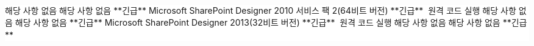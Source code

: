 </td>
<td style="border:1px solid black;">
해당 사항 없음

</td>
<td style="border:1px solid black;">
해당 사항 없음

</td>
<td style="border:1px solid black;">
**긴급**

</td>
</tr>
<tr>
<td style="border:1px solid black;">
Microsoft SharePoint Designer 2010 서비스 팩 2(64비트 버전)

</td>
<td style="border:1px solid black;">
**긴급**   
원격 코드 실행

</td>
<td style="border:1px solid black;">
해당 사항 없음

</td>
<td style="border:1px solid black;">
해당 사항 없음

</td>
<td style="border:1px solid black;">
**긴급**

</td>
</tr>
<tr>
<td style="border:1px solid black;">
Microsoft SharePoint Designer 2013(32비트 버전)

</td>
<td style="border:1px solid black;">
**긴급**   
원격 코드 실행

</td>
<td style="border:1px solid black;">
해당 사항 없음

</td>
<td style="border:1px solid black;">
해당 사항 없음

</td>
<td style="border:1px solid black;">
**긴급**
